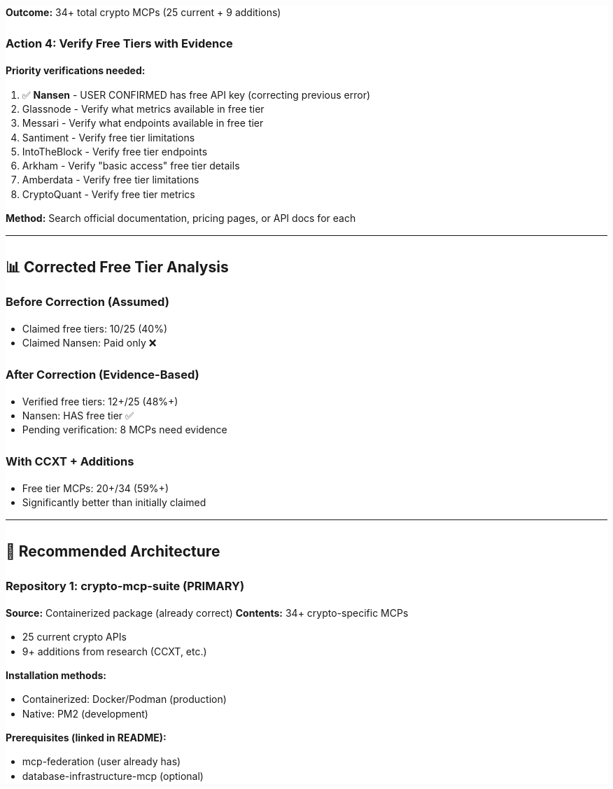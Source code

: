 **Outcome:** 34+ total crypto MCPs (25 current + 9 additions)

### Action 4: Verify Free Tiers with Evidence

**Priority verifications needed:**
1. ✅ **Nansen** - USER CONFIRMED has free API key (correcting previous error)
2. Glassnode - Verify what metrics available in free tier
3. Messari - Verify what endpoints available in free tier
4. Santiment - Verify free tier limitations
5. IntoTheBlock - Verify free tier endpoints
6. Arkham - Verify "basic access" free tier details
7. Amberdata - Verify free tier limitations
8. CryptoQuant - Verify free tier metrics

**Method:** Search official documentation, pricing pages, or API docs for each

---

## 📊 Corrected Free Tier Analysis

### Before Correction (Assumed)
- Claimed free tiers: 10/25 (40%)
- Claimed Nansen: Paid only ❌

### After Correction (Evidence-Based)
- Verified free tiers: 12+/25 (48%+)
- Nansen: HAS free tier ✅
- Pending verification: 8 MCPs need evidence

### With CCXT + Additions
- Free tier MCPs: 20+/34 (59%+)
- Significantly better than initially claimed

---

## 🎯 Recommended Architecture

### Repository 1: crypto-mcp-suite (PRIMARY)
**Source:** Containerized package (already correct)
**Contents:** 34+ crypto-specific MCPs
- 25 current crypto APIs
- 9+ additions from research (CCXT, etc.)

**Installation methods:**
- Containerized: Docker/Podman (production)
- Native: PM2 (development)

**Prerequisites (linked in README):**
- mcp-federation (user already has)
- database-infrastructure-mcp (optional)
